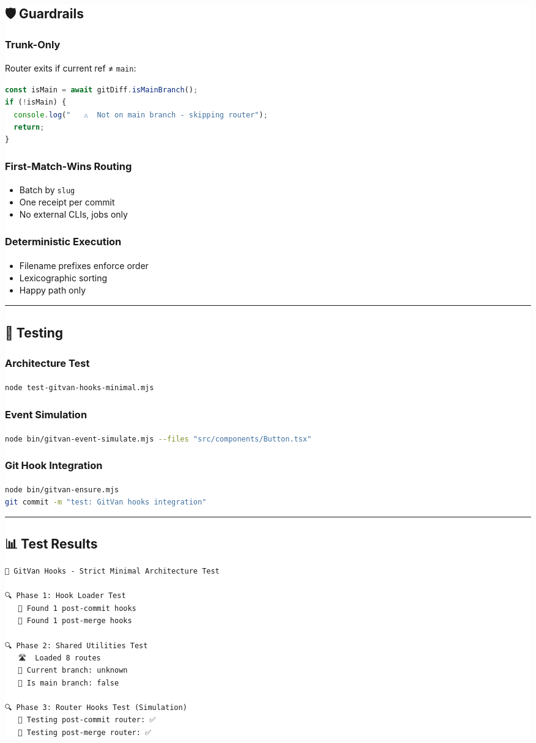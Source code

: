 
## 🛡️ Guardrails

### Trunk-Only
Router exits if current ref ≠ `main`:
```javascript
const isMain = await gitDiff.isMainBranch();
if (!isMain) {
  console.log("   ⚠️  Not on main branch - skipping router");
  return;
}
```

### First-Match-Wins Routing
- Batch by `slug`
- One receipt per commit
- No external CLIs, jobs only

### Deterministic Execution
- Filename prefixes enforce order
- Lexicographic sorting
- Happy path only

---

## 🧪 Testing

### Architecture Test
```bash
node test-gitvan-hooks-minimal.mjs
```

### Event Simulation
```bash
node bin/gitvan-event-simulate.mjs --files "src/components/Button.tsx"
```

### Git Hook Integration
```bash
node bin/gitvan-ensure.mjs
git commit -m "test: GitVan hooks integration"
```

---

## 📊 Test Results

```
🤖 GitVan Hooks - Strict Minimal Architecture Test

🔍 Phase 1: Hook Loader Test
   📁 Found 1 post-commit hooks
   📁 Found 1 post-merge hooks

🔍 Phase 2: Shared Utilities Test
   🛣️  Loaded 8 routes
   🌿 Current branch: unknown
   🎯 Is main branch: false

🔍 Phase 3: Router Hooks Test (Simulation)
   🔧 Testing post-commit router: ✅
   🔧 Testing post-merge router: ✅

```